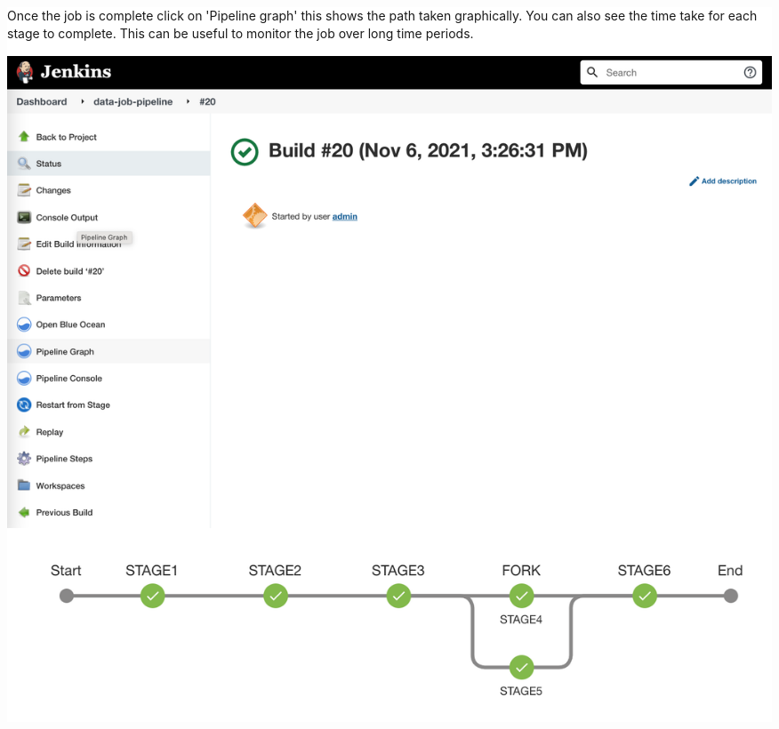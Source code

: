 Once the job is complete click on 'Pipeline graph' this shows the path taken graphically. You can also see the time take for each stage to complete. This can be useful to monitor the job over long time periods.

![](img18.png)
![](img19.png)